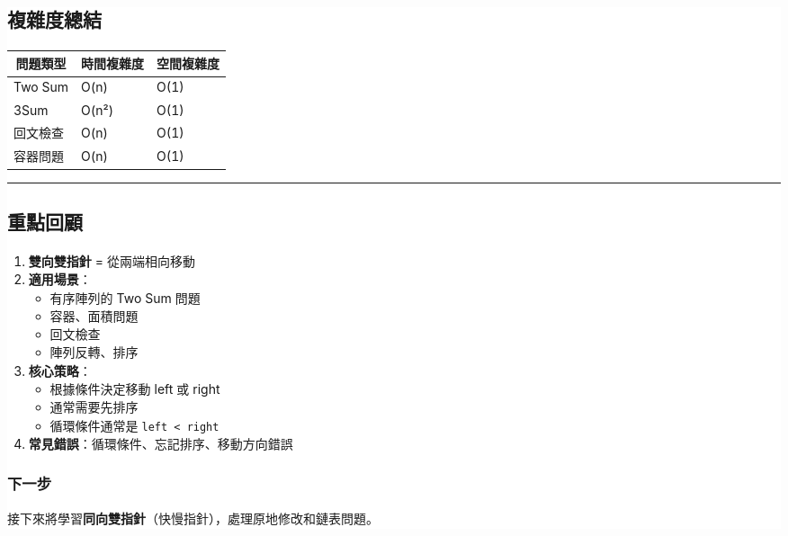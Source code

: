 
## 複雜度總結

| 問題類型 | 時間複雜度 | 空間複雜度 |
|---------|-----------|-----------|
| Two Sum | O(n) | O(1) |
| 3Sum | O(n²) | O(1) |
| 回文檢查 | O(n) | O(1) |
| 容器問題 | O(n) | O(1) |

---

## 重點回顧

1. **雙向雙指針** = 從兩端相向移動
2. **適用場景**：
   - 有序陣列的 Two Sum 問題
   - 容器、面積問題
   - 回文檢查
   - 陣列反轉、排序
3. **核心策略**：
   - 根據條件決定移動 left 或 right
   - 通常需要先排序
   - 循環條件通常是 `left < right`
4. **常見錯誤**：循環條件、忘記排序、移動方向錯誤

### 下一步

接下來將學習**同向雙指針**（快慢指針），處理原地修改和鏈表問題。
